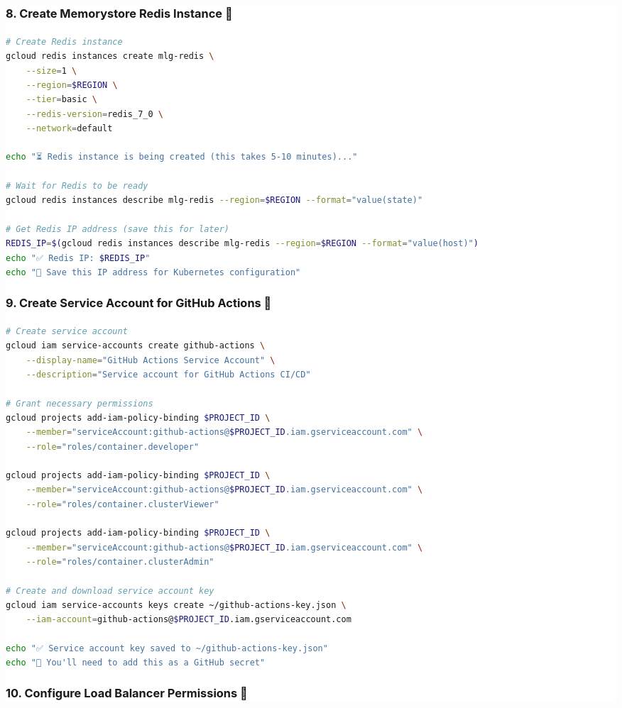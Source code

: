 ### 8. Create Memorystore Redis Instance 💾

```bash
# Create Redis instance
gcloud redis instances create mlg-redis \
    --size=1 \
    --region=$REGION \
    --tier=basic \
    --redis-version=redis_7_0 \
    --network=default

echo "⏳ Redis instance is being created (this takes 5-10 minutes)..."

# Wait for Redis to be ready
gcloud redis instances describe mlg-redis --region=$REGION --format="value(state)"

# Get Redis IP address (save this for later)
REDIS_IP=$(gcloud redis instances describe mlg-redis --region=$REGION --format="value(host)")
echo "✅ Redis IP: $REDIS_IP"
echo "📝 Save this IP address for Kubernetes configuration"
```

### 9. Create Service Account for GitHub Actions 👤

```bash
# Create service account
gcloud iam service-accounts create github-actions \
    --display-name="GitHub Actions Service Account" \
    --description="Service account for GitHub Actions CI/CD"

# Grant necessary permissions
gcloud projects add-iam-policy-binding $PROJECT_ID \
    --member="serviceAccount:github-actions@$PROJECT_ID.iam.gserviceaccount.com" \
    --role="roles/container.developer"

gcloud projects add-iam-policy-binding $PROJECT_ID \
    --member="serviceAccount:github-actions@$PROJECT_ID.iam.gserviceaccount.com" \
    --role="roles/container.clusterViewer"

gcloud projects add-iam-policy-binding $PROJECT_ID \
    --member="serviceAccount:github-actions@$PROJECT_ID.iam.gserviceaccount.com" \
    --role="roles/container.clusterAdmin"

# Create and download service account key
gcloud iam service-accounts keys create ~/github-actions-key.json \
    --iam-account=github-actions@$PROJECT_ID.iam.gserviceaccount.com

echo "✅ Service account key saved to ~/github-actions-key.json"
echo "📝 You'll need to add this as a GitHub secret"
```

### 10. Configure Load Balancer Permissions 🔀
